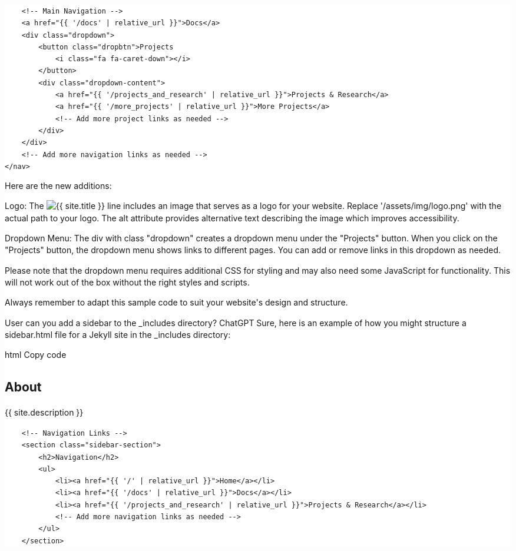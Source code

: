         <!-- Main Navigation -->
        <a href="{{ '/docs' | relative_url }}">Docs</a>
        <div class="dropdown">
            <button class="dropbtn">Projects
                <i class="fa fa-caret-down"></i>
            </button>
            <div class="dropdown-content">
                <a href="{{ '/projects_and_research' | relative_url }}">Projects & Research</a>
                <a href="{{ '/more_projects' | relative_url }}">More Projects</a>
                <!-- Add more project links as needed -->
            </div>
        </div>
        <!-- Add more navigation links as needed -->
    </nav>
</header>
Here are the new additions:

Logo: The <img src="{{ '/assets/img/logo.png' | relative_url }}" alt="{{ site.title }}" id="logo"> line includes an image that serves as a logo for your website. Replace '/assets/img/logo.png' with the actual path to your logo. The alt attribute provides alternative text describing the image which improves accessibility.

Dropdown Menu: The div with class "dropdown" creates a dropdown menu under the "Projects" button. When you click on the "Projects" button, the dropdown menu shows links to different pages. You can add or remove links in this dropdown as needed.

Please note that the dropdown menu requires additional CSS for styling and may also need some JavaScript for functionality. This will not work out of the box without the right styles and scripts.

Always remember to adapt this sample code to suit your website's design and structure.





User
can you add a sidebar to the _includes directory?
ChatGPT
Sure, here is an example of how you might structure a sidebar.html file for a Jekyll site in the _includes directory:

html
Copy code
<aside class="sidebar">
    <div class="sidebar-content">
        <!-- About Section -->
        <section class="sidebar-section">
            <h2>About</h2>
            <p>{{ site.description }}</p>
        </section>

        <!-- Navigation Links -->
        <section class="sidebar-section">
            <h2>Navigation</h2>
            <ul>
                <li><a href="{{ '/' | relative_url }}">Home</a></li>
                <li><a href="{{ '/docs' | relative_url }}">Docs</a></li>
                <li><a href="{{ '/projects_and_research' | relative_url }}">Projects & Research</a></li>
                <!-- Add more navigation links as needed -->
            </ul>
        </section>
